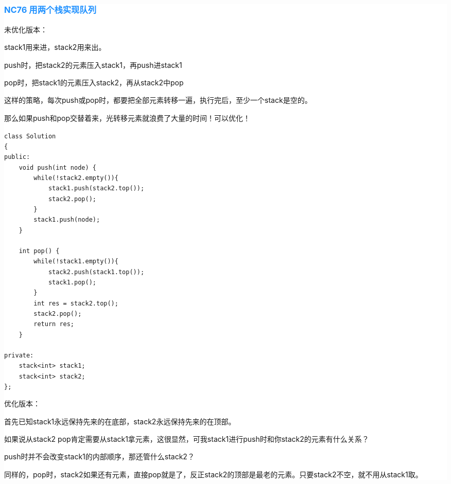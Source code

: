 





### <font color=dodgerblue>NC76 用两个栈实现队列</font>

未优化版本：

stack1用来进，stack2用来出。

push时，把stack2的元素压入stack1，再push进stack1

pop时，把stack1的元素压入stack2，再从stack2中pop

这样的策略，每次push或pop时，都要把全部元素转移一遍，执行完后，至少一个stack是空的。

那么如果push和pop交替着来，光转移元素就浪费了大量的时间！可以优化！

```
class Solution
{
public:
    void push(int node) {
        while(!stack2.empty()){
            stack1.push(stack2.top());
            stack2.pop();
        }
        stack1.push(node);
    }

    int pop() {
        while(!stack1.empty()){
            stack2.push(stack1.top());
            stack1.pop();
        }
        int res = stack2.top();
        stack2.pop();
        return res;
    }

private:
    stack<int> stack1;
    stack<int> stack2;
};
```



优化版本：

首先已知stack1永远保持先来的在底部，stack2永远保持先来的在顶部。

如果说从stack2 pop肯定需要从stack1拿元素，这很显然，可我stack1进行push时和你stack2的元素有什么关系？

push时并不会改变stack1的内部顺序，那还管什么stack2？

同样的，pop时，stack2如果还有元素，直接pop就是了，反正stack2的顶部是最老的元素。只要stack2不空，就不用从stack1取。
